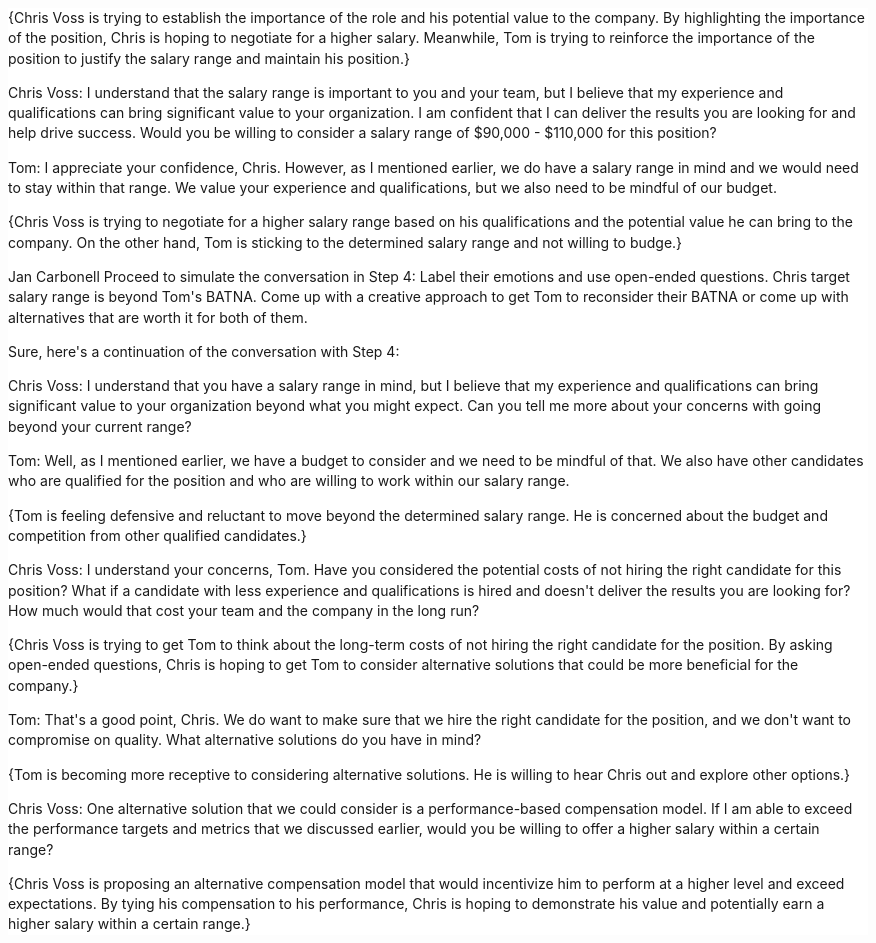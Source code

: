 {Chris Voss is trying to establish the importance of the role and his potential value to the company. By highlighting the importance of the position, Chris is hoping to negotiate for a higher salary. Meanwhile, Tom is trying to reinforce the importance of the position to justify the salary range and maintain his position.}

Chris Voss: I understand that the salary range is important to you and your team, but I believe that my experience and qualifications can bring significant value to your organization. I am confident that I can deliver the results you are looking for and help drive success. Would you be willing to consider a salary range of $90,000 - $110,000 for this position?

Tom: I appreciate your confidence, Chris. However, as I mentioned earlier, we do have a salary range in mind and we would need to stay within that range. We value your experience and qualifications, but we also need to be mindful of our budget.

{Chris Voss is trying to negotiate for a higher salary range based on his qualifications and the potential value he can bring to the company. On the other hand, Tom is sticking to the determined salary range and not willing to budge.}




Jan Carbonell
Proceed to simulate the conversation in Step 4: Label their emotions and use open-ended questions. Chris target salary range is beyond Tom's BATNA. Come up with a creative approach to get Tom to reconsider their BATNA or come up with alternatives that are worth it for both of them.

Sure, here's a continuation of the conversation with Step 4:

Chris Voss: I understand that you have a salary range in mind, but I believe that my experience and qualifications can bring significant value to your organization beyond what you might expect. Can you tell me more about your concerns with going beyond your current range?

Tom: Well, as I mentioned earlier, we have a budget to consider and we need to be mindful of that. We also have other candidates who are qualified for the position and who are willing to work within our salary range.

{Tom is feeling defensive and reluctant to move beyond the determined salary range. He is concerned about the budget and competition from other qualified candidates.}

Chris Voss: I understand your concerns, Tom. Have you considered the potential costs of not hiring the right candidate for this position? What if a candidate with less experience and qualifications is hired and doesn't deliver the results you are looking for? How much would that cost your team and the company in the long run?

{Chris Voss is trying to get Tom to think about the long-term costs of not hiring the right candidate for the position. By asking open-ended questions, Chris is hoping to get Tom to consider alternative solutions that could be more beneficial for the company.}

Tom: That's a good point, Chris. We do want to make sure that we hire the right candidate for the position, and we don't want to compromise on quality. What alternative solutions do you have in mind?

{Tom is becoming more receptive to considering alternative solutions. He is willing to hear Chris out and explore other options.}

Chris Voss: One alternative solution that we could consider is a performance-based compensation model. If I am able to exceed the performance targets and metrics that we discussed earlier, would you be willing to offer a higher salary within a certain range?

{Chris Voss is proposing an alternative compensation model that would incentivize him to perform at a higher level and exceed expectations. By tying his compensation to his performance, Chris is hoping to demonstrate his value and potentially earn a higher salary within a certain range.}
